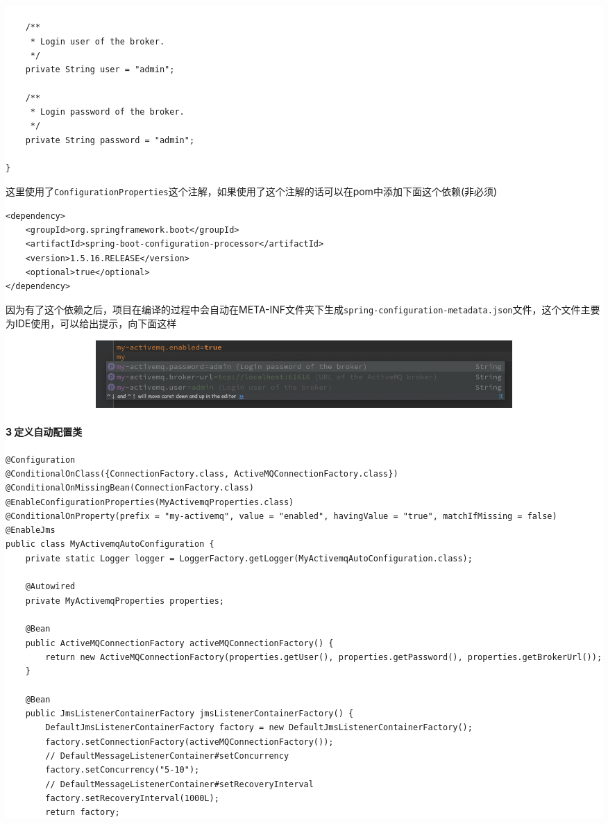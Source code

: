 ```

    /**
     * Login user of the broker.
     */
    private String user = "admin";

    /**
     * Login password of the broker.
     */
    private String password = "admin";

}
```
这里使用了`ConfigurationProperties`这个注解，如果使用了这个注解的话可以在pom中添加下面这个依赖(非必须)
```
<dependency>
    <groupId>org.springframework.boot</groupId>
    <artifactId>spring-boot-configuration-processor</artifactId>
    <version>1.5.16.RELEASE</version>
    <optional>true</optional>
</dependency>
```
因为有了这个依赖之后，项目在编译的过程中会自动在META-INF文件夹下生成`spring-configuration-metadata.json`文件，这个文件主要为IDE使用，可以给出提示，向下面这样   
   <div align="center"><img width="600" height="" src="./image/B8447467-7000-42DA-95DC-42C47D28494F.png"/></div>

#### 3 定义自动配置类
```
@Configuration
@ConditionalOnClass({ConnectionFactory.class, ActiveMQConnectionFactory.class})
@ConditionalOnMissingBean(ConnectionFactory.class)
@EnableConfigurationProperties(MyActivemqProperties.class)
@ConditionalOnProperty(prefix = "my-activemq", value = "enabled", havingValue = "true", matchIfMissing = false)
@EnableJms
public class MyActivemqAutoConfiguration {
    private static Logger logger = LoggerFactory.getLogger(MyActivemqAutoConfiguration.class);

    @Autowired
    private MyActivemqProperties properties;

    @Bean
    public ActiveMQConnectionFactory activeMQConnectionFactory() {
        return new ActiveMQConnectionFactory(properties.getUser(), properties.getPassword(), properties.getBrokerUrl());
    }

    @Bean
    public JmsListenerContainerFactory jmsListenerContainerFactory() {
        DefaultJmsListenerContainerFactory factory = new DefaultJmsListenerContainerFactory();
        factory.setConnectionFactory(activeMQConnectionFactory());
        // DefaultMessageListenerContainer#setConcurrency
        factory.setConcurrency("5-10");
        // DefaultMessageListenerContainer#setRecoveryInterval
        factory.setRecoveryInterval(1000L);
        return factory;
```